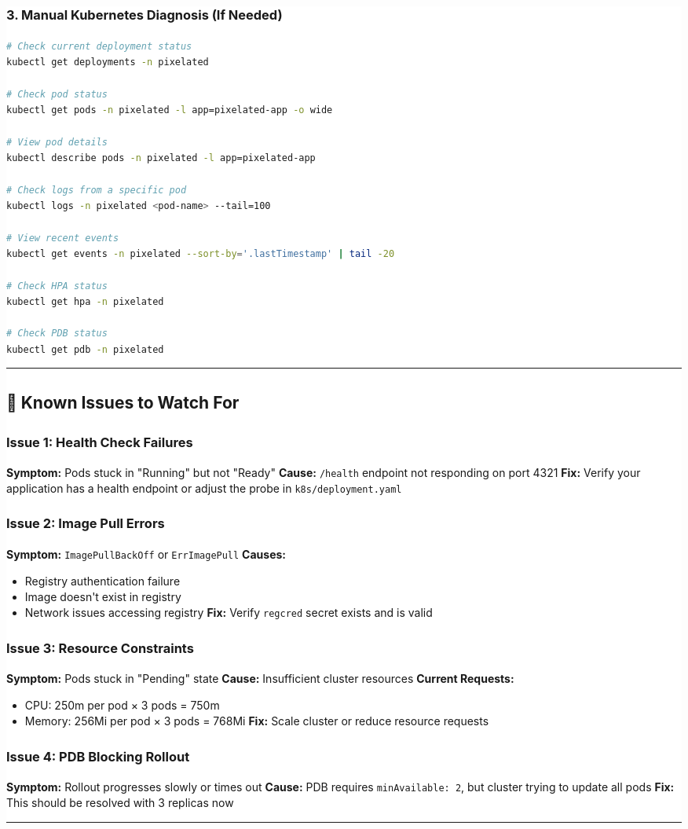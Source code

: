 ### 3. Manual Kubernetes Diagnosis (If Needed)
```bash
# Check current deployment status
kubectl get deployments -n pixelated

# Check pod status
kubectl get pods -n pixelated -l app=pixelated-app -o wide

# View pod details
kubectl describe pods -n pixelated -l app=pixelated-app

# Check logs from a specific pod
kubectl logs -n pixelated <pod-name> --tail=100

# View recent events
kubectl get events -n pixelated --sort-by='.lastTimestamp' | tail -20

# Check HPA status
kubectl get hpa -n pixelated

# Check PDB status
kubectl get pdb -n pixelated
```

---

## 🐛 Known Issues to Watch For

### Issue 1: Health Check Failures
**Symptom:** Pods stuck in "Running" but not "Ready"
**Cause:** `/health` endpoint not responding on port 4321
**Fix:** Verify your application has a health endpoint or adjust the probe in `k8s/deployment.yaml`

### Issue 2: Image Pull Errors
**Symptom:** `ImagePullBackOff` or `ErrImagePull`
**Causes:**
- Registry authentication failure
- Image doesn't exist in registry
- Network issues accessing registry
**Fix:** Verify `regcred` secret exists and is valid

### Issue 3: Resource Constraints
**Symptom:** Pods stuck in "Pending" state
**Cause:** Insufficient cluster resources
**Current Requests:** 
- CPU: 250m per pod × 3 pods = 750m
- Memory: 256Mi per pod × 3 pods = 768Mi
**Fix:** Scale cluster or reduce resource requests

### Issue 4: PDB Blocking Rollout
**Symptom:** Rollout progresses slowly or times out
**Cause:** PDB requires `minAvailable: 2`, but cluster trying to update all pods
**Fix:** This should be resolved with 3 replicas now

---